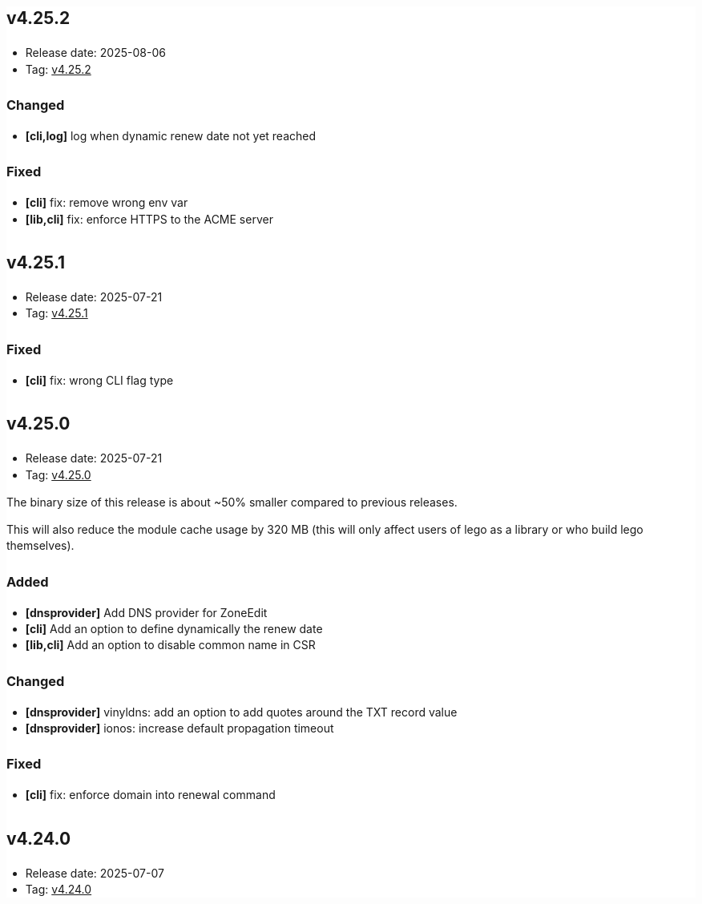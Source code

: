 ## v4.25.2

- Release date: 2025-08-06
- Tag: [v4.25.2](https://github.com/go-acme/lego/releases/tag/v4.25.2)

### Changed

- **[cli,log]** log when dynamic renew date not yet reached

### Fixed

- **[cli]** fix: remove wrong env var
- **[lib,cli]** fix: enforce HTTPS to the ACME server

## v4.25.1

- Release date: 2025-07-21
- Tag: [v4.25.1](https://github.com/go-acme/lego/releases/tag/v4.25.1)

### Fixed

- **[cli]** fix: wrong CLI flag type

## v4.25.0

- Release date: 2025-07-21
- Tag: [v4.25.0](https://github.com/go-acme/lego/releases/tag/v4.25.0)

The binary size of this release is about ~50% smaller compared to previous releases.

This will also reduce the module cache usage by 320 MB (this will only affect users of lego as a library or who build lego themselves).

### Added

- **[dnsprovider]** Add DNS provider for ZoneEdit
- **[cli]** Add an option to define dynamically the renew date
- **[lib,cli]** Add an option to disable common name in CSR

### Changed

- **[dnsprovider]** vinyldns: add an option to add quotes around the TXT record value
- **[dnsprovider]** ionos: increase default propagation timeout

### Fixed

- **[cli]** fix: enforce domain into renewal command

## v4.24.0

- Release date: 2025-07-07
- Tag: [v4.24.0](https://github.com/go-acme/lego/releases/tag/v4.24.0)
